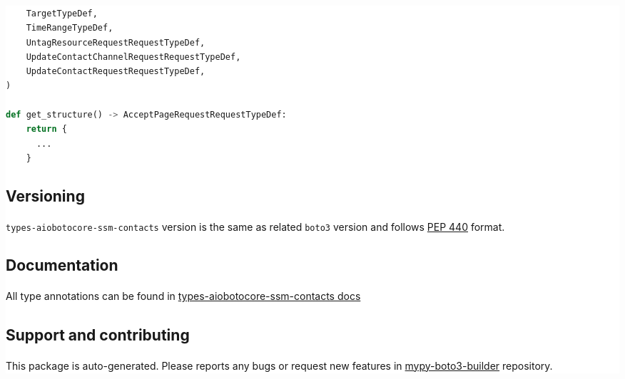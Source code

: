 ```python
    TargetTypeDef,
    TimeRangeTypeDef,
    UntagResourceRequestRequestTypeDef,
    UpdateContactChannelRequestRequestTypeDef,
    UpdateContactRequestRequestTypeDef,
)

def get_structure() -> AcceptPageRequestRequestTypeDef:
    return {
      ...
    }
```

## Versioning

`types-aiobotocore-ssm-contacts` version is the same as related `boto3` version
and follows [PEP 440](https://www.python.org/dev/peps/pep-0440/) format.

## Documentation

All type annotations can be found in
[types-aiobotocore-ssm-contacts docs](https://vemel.github.io/types_aiobotocore_docs/types_aiobotocore_ssm_contacts/)

## Support and contributing

This package is auto-generated. Please reports any bugs or request new features
in [mypy-boto3-builder](https://github.com/vemel/mypy_boto3_builder/issues/)
repository.
